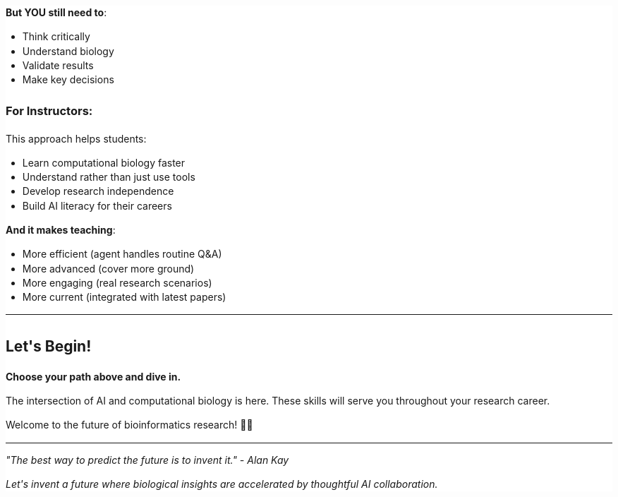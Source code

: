 **But YOU still need to**:
- Think critically
- Understand biology
- Validate results
- Make key decisions

### For Instructors:
This approach helps students:
- Learn computational biology faster
- Understand rather than just use tools
- Develop research independence
- Build AI literacy for their careers

**And it makes teaching**:
- More efficient (agent handles routine Q&A)
- More advanced (cover more ground)
- More engaging (real research scenarios)
- More current (integrated with latest papers)

---

## Let's Begin!

**Choose your path above and dive in.**

The intersection of AI and computational biology is here. These skills will serve you throughout your research career.

Welcome to the future of bioinformatics research! 🧬🤖

---

*"The best way to predict the future is to invent it." - Alan Kay*

*Let's invent a future where biological insights are accelerated by thoughtful AI collaboration.*
